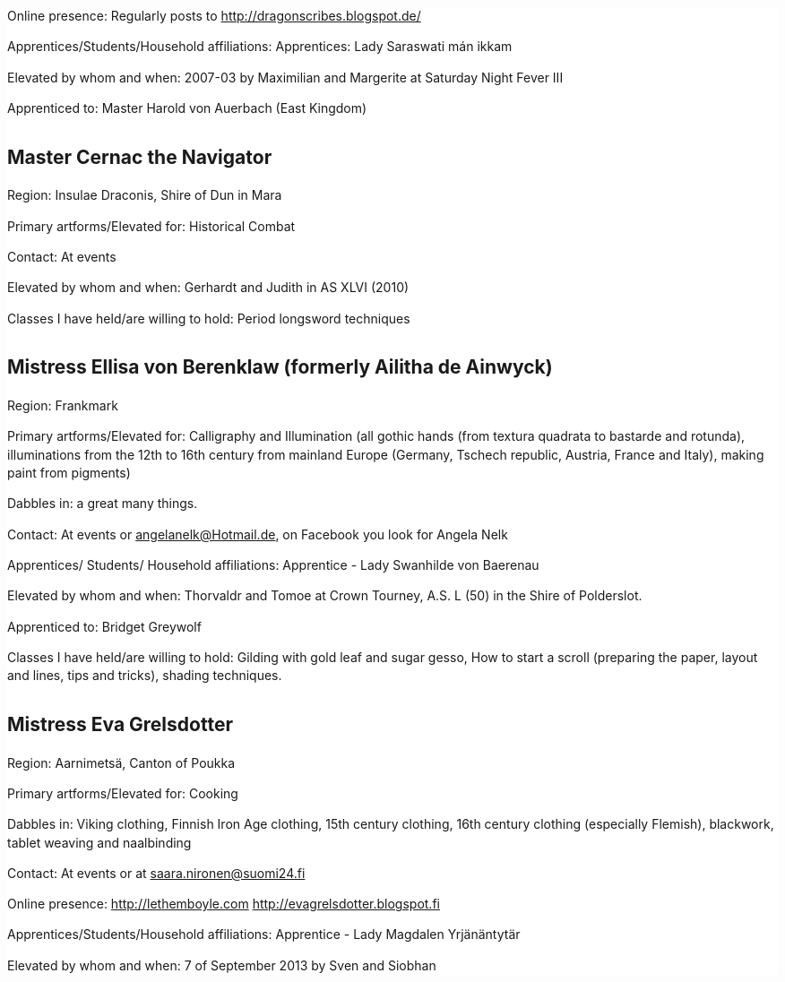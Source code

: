 Online presence: Regularly posts to http://dragonscribes.blogspot.de/

Apprentices/Students/Household affiliations: Apprentices: Lady Saraswati mán ikkam

Elevated by whom and when: 2007-03 by Maximilian and Margerite at Saturday Night Fever III

Apprenticed to: Master Harold von Auerbach (East Kingdom)

## Master Cernac the Navigator

Region: Insulae Draconis, Shire of Dun in Mara

Primary artforms/Elevated for: Historical Combat

Contact: At events

Elevated by whom and when: Gerhardt and Judith in AS XLVI (2010)

Classes I have held/are willing to hold: Period longsword techniques

## Mistress Ellisa von Berenklaw (formerly Ailitha de Ainwyck)

Region: Frankmark

Primary artforms/Elevated for: Calligraphy and Illumination (all gothic hands (from textura quadrata to bastarde and rotunda), illuminations from the 12th to 16th century from mainland Europe (Germany, Tschech republic, Austria, France and Italy), making paint from pigments)

Dabbles in: a great many things.

Contact: At events or angelanelk@Hotmail.de, on Facebook you look for Angela Nelk

Apprentices/ Students/ Household affiliations: Apprentice - Lady Swanhilde von Baerenau

Elevated by whom and when: Thorvaldr and Tomoe at Crown Tourney, A.S. L (50) in the Shire of Polderslot.

Apprenticed to: Bridget Greywolf

Classes I have held/are willing to hold: Gilding with gold leaf and sugar gesso, How to start a scroll (preparing the paper, layout and lines, tips and tricks), shading techniques.

## Mistress Eva Grelsdotter
Region: Aarnimetsä, Canton of Poukka

Primary artforms/Elevated for: Cooking

Dabbles in: Viking clothing, Finnish Iron Age clothing, 15th century clothing, 16th century clothing (especially Flemish), blackwork, tablet weaving and naalbinding

Contact: At events or at saara.nironen@suomi24.fi

Online presence: http://lethemboyle.com http://evagrelsdotter.blogspot.fi

Apprentices/Students/Household affiliations: Apprentice - Lady Magdalen Yrjänäntytär

Elevated by whom and when: 7 of September 2013 by Sven and Siobhan
